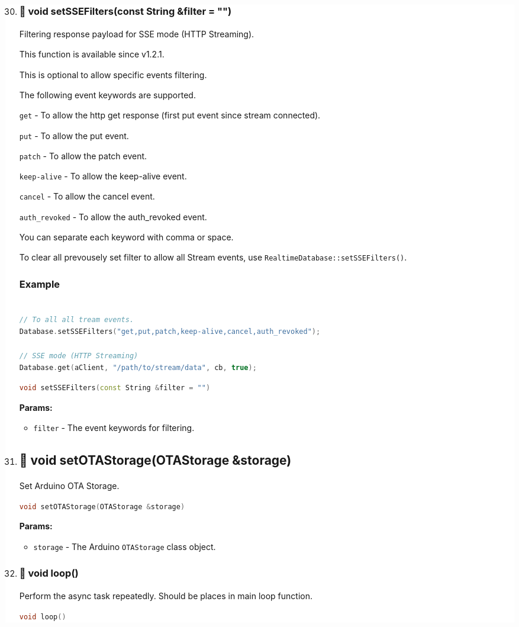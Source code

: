 
30. ### 🔹 void setSSEFilters(const String &filter = "")

    Filtering response payload for SSE mode (HTTP Streaming). 
    
    This function is available since v1.2.1.

    This is optional to allow specific events filtering.

    The following event keywords are supported.
    
    `get` - To allow the http get response (first put event since stream connected).
    
    `put` - To allow the put event.
    
    `patch` - To allow the patch event.
    
    `keep-alive` - To allow the keep-alive event.
    
    `cancel` - To allow the cancel event.
    
    `auth_revoked` - To allow the auth_revoked event.

    You can separate each keyword with comma or space.
    
    To clear all prevousely set filter to allow all Stream events, use `RealtimeDatabase::setSSEFilters()`.

    ### Example
    ```cpp
    
    // To all all tream events.
    Database.setSSEFilters("get,put,patch,keep-alive,cancel,auth_revoked");
    
    // SSE mode (HTTP Streaming)
    Database.get(aClient, "/path/to/stream/data", cb, true);
    ```

    ```cpp
    void setSSEFilters(const String &filter = "")
    ```
    **Params:**
    - `filter` - The event keywords for filtering.

31. ## 🔹  void setOTAStorage(OTAStorage &storage)

    Set Arduino OTA Storage.

    ```cpp
    void setOTAStorage(OTAStorage &storage)
    ```

    **Params:**

    - `storage` - The Arduino `OTAStorage` class object.

32. ### 🔹 void loop()

    Perform the async task repeatedly.
    Should be places in main loop function.
    
    ```cpp
    void loop()
    ```

